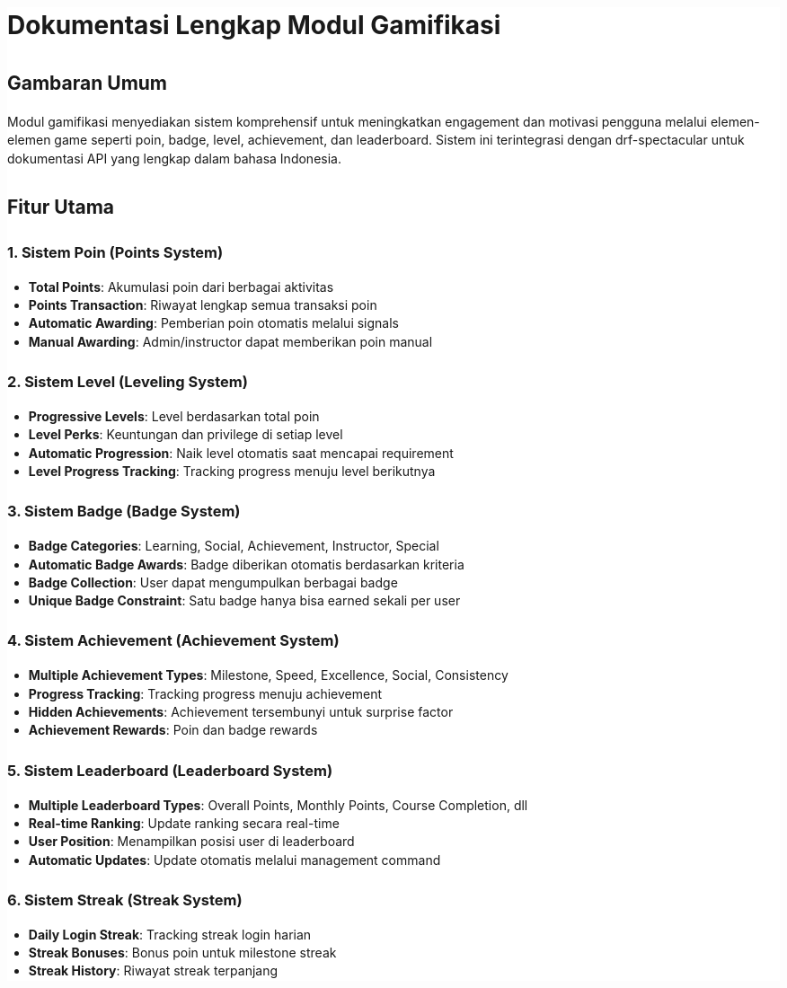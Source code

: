 # Dokumentasi Lengkap Modul Gamifikasi

## Gambaran Umum

Modul gamifikasi menyediakan sistem komprehensif untuk meningkatkan engagement dan motivasi pengguna melalui elemen-elemen game seperti poin, badge, level, achievement, dan leaderboard. Sistem ini terintegrasi dengan drf-spectacular untuk dokumentasi API yang lengkap dalam bahasa Indonesia.

## Fitur Utama

### 1. Sistem Poin (Points System)

- **Total Points**: Akumulasi poin dari berbagai aktivitas
- **Points Transaction**: Riwayat lengkap semua transaksi poin
- **Automatic Awarding**: Pemberian poin otomatis melalui signals
- **Manual Awarding**: Admin/instructor dapat memberikan poin manual

### 2. Sistem Level (Leveling System)

- **Progressive Levels**: Level berdasarkan total poin
- **Level Perks**: Keuntungan dan privilege di setiap level
- **Automatic Progression**: Naik level otomatis saat mencapai requirement
- **Level Progress Tracking**: Tracking progress menuju level berikutnya

### 3. Sistem Badge (Badge System)

- **Badge Categories**: Learning, Social, Achievement, Instructor, Special
- **Automatic Badge Awards**: Badge diberikan otomatis berdasarkan kriteria
- **Badge Collection**: User dapat mengumpulkan berbagai badge
- **Unique Badge Constraint**: Satu badge hanya bisa earned sekali per user

### 4. Sistem Achievement (Achievement System)

- **Multiple Achievement Types**: Milestone, Speed, Excellence, Social, Consistency
- **Progress Tracking**: Tracking progress menuju achievement
- **Hidden Achievements**: Achievement tersembunyi untuk surprise factor
- **Achievement Rewards**: Poin dan badge rewards

### 5. Sistem Leaderboard (Leaderboard System)

- **Multiple Leaderboard Types**: Overall Points, Monthly Points, Course Completion, dll
- **Real-time Ranking**: Update ranking secara real-time
- **User Position**: Menampilkan posisi user di leaderboard
- **Automatic Updates**: Update otomatis melalui management command

### 6. Sistem Streak (Streak System)

- **Daily Login Streak**: Tracking streak login harian
- **Streak Bonuses**: Bonus poin untuk milestone streak
- **Streak History**: Riwayat streak terpanjang
